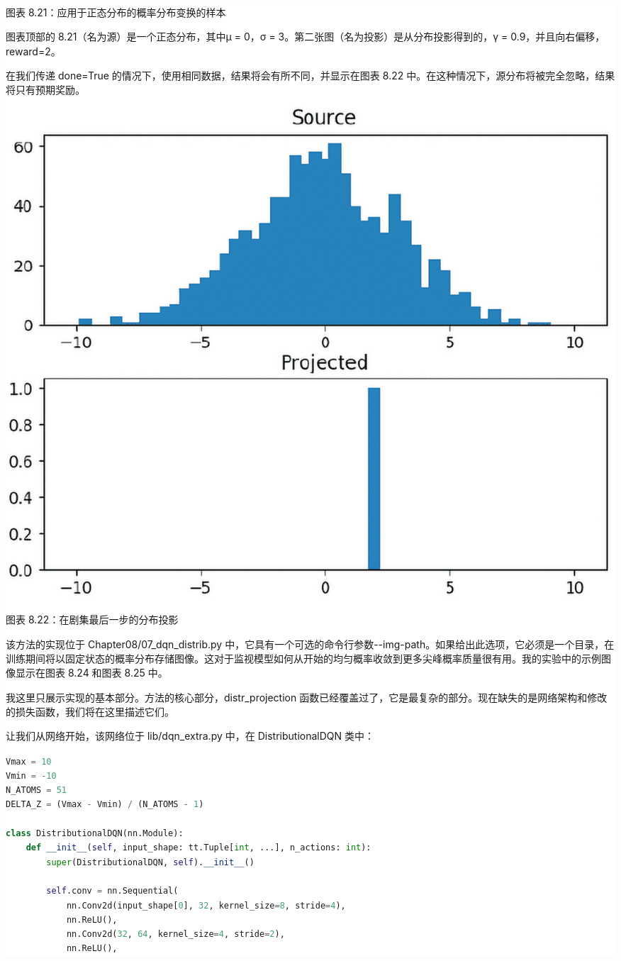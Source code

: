 图表 8.21：应用于正态分布的概率分布变换的样本

图表顶部的 8.21（名为源）是一个正态分布，其中μ = 0，σ = 3。第二张图（名为投影）是从分布投影得到的，γ = 0.9，并且向右偏移，reward=2。

在我们传递 done=True 的情况下，使用相同数据，结果将会有所不同，并显示在图表 8.22 中。在这种情况下，源分布将被完全忽略，结果将只有预期奖励。

![PIC](img/B22150_08_22.png)

图表 8.22：在剧集最后一步的分布投影

该方法的实现位于 Chapter08/07_dqn_distrib.py 中，它具有一个可选的命令行参数--img-path。如果给出此选项，它必须是一个目录，在训练期间将以固定状态的概率分布存储图像。这对于监视模型如何从开始的均匀概率收敛到更多尖峰概率质量很有用。我的实验中的示例图像显示在图表 8.24 和图表 8.25 中。

我这里只展示实现的基本部分。方法的核心部分，distr_projection 函数已经覆盖过了，它是最复杂的部分。现在缺失的是网络架构和修改的损失函数，我们将在这里描述它们。

让我们从网络开始，该网络位于 lib/dqn_extra.py 中，在 DistributionalDQN 类中：

```py
Vmax = 10 
Vmin = -10 
N_ATOMS = 51 
DELTA_Z = (Vmax - Vmin) / (N_ATOMS - 1) 

class DistributionalDQN(nn.Module): 
    def __init__(self, input_shape: tt.Tuple[int, ...], n_actions: int): 
        super(DistributionalDQN, self).__init__() 

        self.conv = nn.Sequential( 
            nn.Conv2d(input_shape[0], 32, kernel_size=8, stride=4), 
            nn.ReLU(), 
            nn.Conv2d(32, 64, kernel_size=4, stride=2), 
            nn.ReLU(), 
```